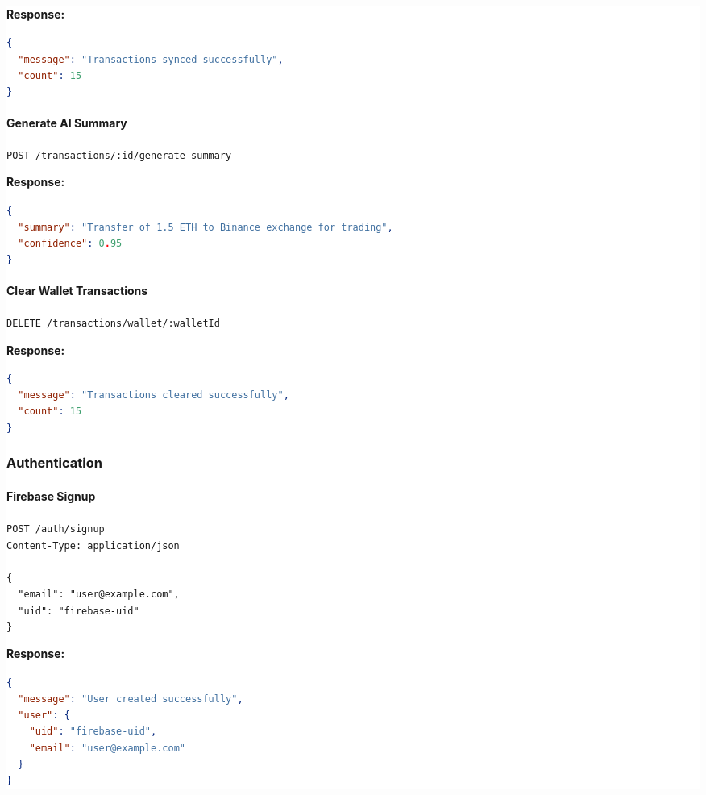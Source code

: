 **Response:**
```json
{
  "message": "Transactions synced successfully",
  "count": 15
}
```

#### Generate AI Summary
```http
POST /transactions/:id/generate-summary
```

**Response:**
```json
{
  "summary": "Transfer of 1.5 ETH to Binance exchange for trading",
  "confidence": 0.95
}
```

#### Clear Wallet Transactions
```http
DELETE /transactions/wallet/:walletId
```

**Response:**
```json
{
  "message": "Transactions cleared successfully",
  "count": 15
}
```

### Authentication

#### Firebase Signup
```http
POST /auth/signup
Content-Type: application/json

{
  "email": "user@example.com",
  "uid": "firebase-uid"
}
```

**Response:**
```json
{
  "message": "User created successfully",
  "user": {
    "uid": "firebase-uid",
    "email": "user@example.com"
  }
}
```
